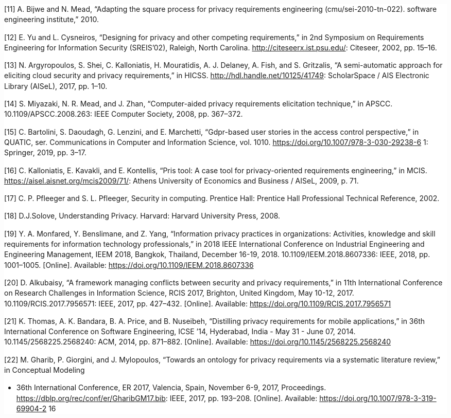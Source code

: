 [11] A. Bijwe and N. Mead, “Adapting the square process for privacy requirements engineering (cmu/sei-2010-tn-022). software engineering institute,” 2010.

[12] E. Yu and L. Cysneiros, “Designing for privacy and other competing requirements,” in 2nd Symposium on Requirements Engineering for Information
Security (SREIS’02), Raleigh, North Carolina. http://citeseerx.ist.psu.edu/: Citeseer, 2002, pp. 15–16.

[13] N. Argyropoulos, S. Shei, C. Kalloniatis, H. Mouratidis, A. J. Delaney, A. Fish, and S. Gritzalis, “A semi-automatic approach for eliciting cloud security
and privacy requirements,” in HICSS. http://hdl.handle.net/10125/41749: ScholarSpace / AIS Electronic Library (AISeL), 2017, pp. 1–10.

[14] S. Miyazaki, N. R. Mead, and J. Zhan, “Computer-aided privacy requirements elicitation technique,” in APSCC. 10.1109/APSCC.2008.263: IEEE
Computer Society, 2008, pp. 367–372.

[15] C. Bartolini, S. Daoudagh, G. Lenzini, and E. Marchetti, “Gdpr-based user stories in the access control perspective,” in QUATIC, ser. Communications
in Computer and Information Science, vol. 1010. https://doi.org/10.1007/978-3-030-29238-6 1: Springer, 2019, pp. 3–17.

[16] C. Kalloniatis, E. Kavakli, and E. Kontellis, “Pris tool: A case tool for privacy-oriented requirements engineering,” in MCIS.
https://aisel.aisnet.org/mcis2009/71/: Athens University of Economics and Business / AISeL, 2009, p. 71.

[17] C. P. Pfleeger and S. L. Pfleeger, Security in computing. Prentice Hall: Prentice Hall Professional Technical Reference, 2002.

[18] D.J.Solove, Understanding Privacy. Harvard: Harvard University Press, 2008.

[19] Y. A. Monfared, Y. Benslimane, and Z. Yang, “Information privacy practices in organizations: Activities, knowledge and skill requirements
for information technology professionals,” in 2018 IEEE International Conference on Industrial Engineering and Engineering Management,
IEEM 2018, Bangkok, Thailand, December 16-19, 2018. 10.1109/IEEM.2018.8607336: IEEE, 2018, pp. 1001–1005. [Online]. Available:
https://doi.org/10.1109/IEEM.2018.8607336

[20] D. Alkubaisy, “A framework managing conflicts between security and privacy requirements,” in 11th International Conference on Research Challenges
in Information Science, RCIS 2017, Brighton, United Kingdom, May 10-12, 2017. 10.1109/RCIS.2017.7956571: IEEE, 2017, pp. 427–432. [Online].
Available: https://doi.org/10.1109/RCIS.2017.7956571

[21] K. Thomas, A. K. Bandara, B. A. Price, and B. Nuseibeh, “Distilling privacy requirements for mobile applications,” in 36th International Conference
on Software Engineering, ICSE ’14, Hyderabad, India - May 31 - June 07, 2014. 10.1145/2568225.2568240: ACM, 2014, pp. 871–882. [Online].
Available: https://doi.org/10.1145/2568225.2568240

[22] M. Gharib, P. Giorgini, and J. Mylopoulos, “Towards an ontology for privacy requirements via a systematic literature review,” in Conceptual Modeling
- 36th International Conference, ER 2017, Valencia, Spain, November 6-9, 2017, Proceedings. https://dblp.org/rec/conf/er/GharibGM17.bib: IEEE,
2017, pp. 193–208. [Online]. Available: https://doi.org/10.1007/978-3-319-69904-2 16
